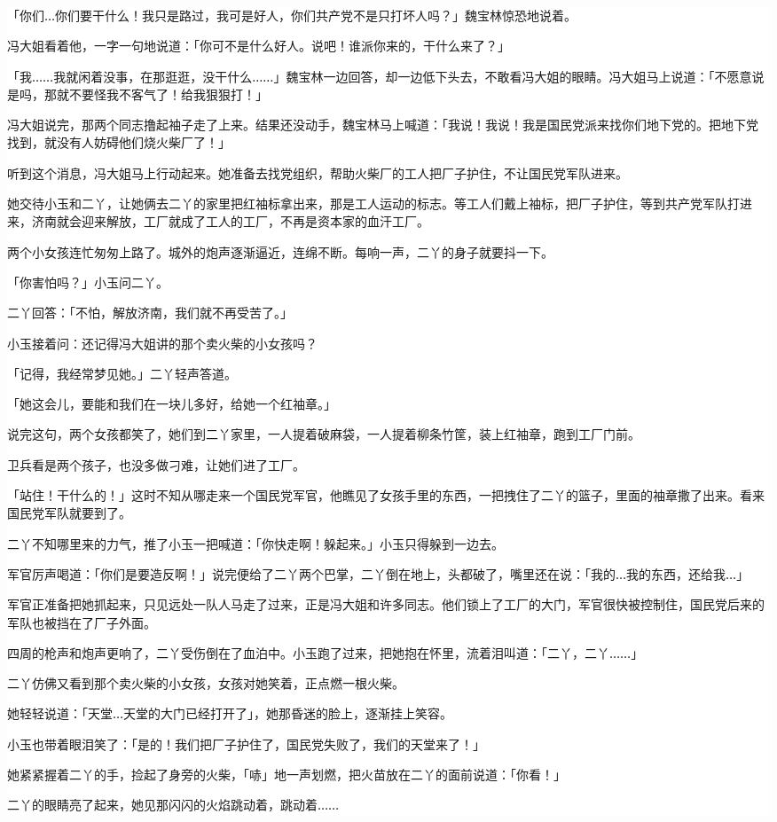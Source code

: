 
「你们…你们要干什么！我只是路过，我可是好人，你们共产党不是只打坏人吗？」魏宝林惊恐地说着。


冯大姐看着他，一字一句地说道：「你可不是什么好人。说吧！谁派你来的，干什么来了？」


「我……我就闲着没事，在那逛逛，没干什么……」魏宝林一边回答，却一边低下头去，不敢看冯大姐的眼睛。冯大姐马上说道：「不愿意说是吗，那就不要怪我不客气了！给我狠狠打！」


冯大姐说完，那两个同志撸起袖子走了上来。结果还没动手，魏宝林马上喊道：「我说！我说！我是国民党派来找你们地下党的。把地下党找到，就没有人妨碍他们烧火柴厂了！」


听到这个消息，冯大姐马上行动起来。她准备去找党组织，帮助火柴厂的工人把厂子护住，不让国民党军队进来。


她交待小玉和二丫，让她俩去二丫的家里把红袖标拿出来，那是工人运动的标志。等工人们戴上袖标，把厂子护住，等到共产党军队打进来，济南就会迎来解放，工厂就成了工人的工厂，不再是资本家的血汗工厂。


两个小女孩连忙匆匆上路了。城外的炮声逐渐逼近，连绵不断。每响一声，二丫的身子就要抖一下。


「你害怕吗？」小玉问二丫。


二丫回答：「不怕，解放济南，我们就不再受苦了。」


小玉接着问：还记得冯大姐讲的那个卖火柴的小女孩吗？


「记得，我经常梦见她。」二丫轻声答道。


「她这会儿，要能和我们在一块儿多好，给她一个红袖章。」


说完这句，两个女孩都笑了，她们到二丫家里，一人提着破麻袋，一人提着柳条竹筐，装上红袖章，跑到工厂门前。


卫兵看是两个孩子，也没多做刁难，让她们进了工厂。


「站住！干什么的！」这时不知从哪走来一个国民党军官，他瞧见了女孩手里的东西，一把拽住了二丫的篮子，里面的袖章撒了出来。看来国民党军队就要到了。


二丫不知哪里来的力气，推了小玉一把喊道：「你快走啊！躲起来。」小玉只得躲到一边去。


军官厉声喝道：「你们是要造反啊！」说完便给了二丫两个巴掌，二丫倒在地上，头都破了，嘴里还在说：「我的…我的东西，还给我…」


军官正准备把她抓起来，只见远处一队人马走了过来，正是冯大姐和许多同志。他们锁上了工厂的大门，军官很快被控制住，国民党后来的军队也被挡在了厂子外面。


四周的枪声和炮声更响了，二丫受伤倒在了血泊中。小玉跑了过来，把她抱在怀里，流着泪叫道：「二丫，二丫……」


二丫仿佛又看到那个卖火柴的小女孩，女孩对她笑着，正点燃一根火柴。


她轻轻说道：「天堂…天堂的大门已经打开了」，她那昏迷的脸上，逐渐挂上笑容。


小玉也带着眼泪笑了：「是的！我们把厂子护住了，国民党失败了，我们的天堂来了！」


她紧紧握着二丫的手，捡起了身旁的火柴，「哧」地一声划燃，把火苗放在二丫的面前说道：「你看！」


二丫的眼睛亮了起来，她见那闪闪的火焰跳动着，跳动着……


